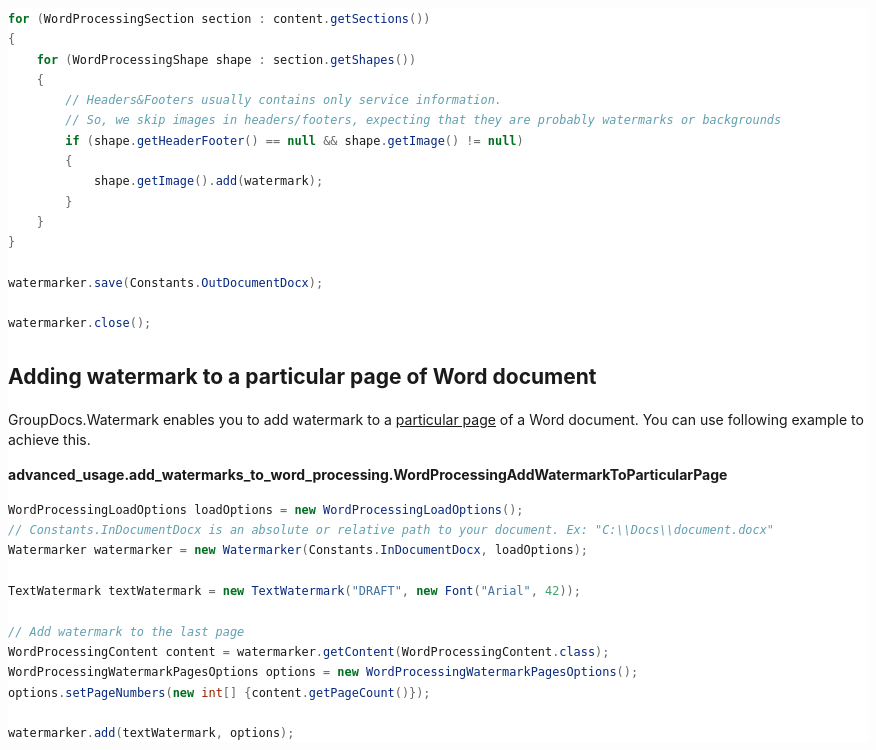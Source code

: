 ```csharp
for (WordProcessingSection section : content.getSections())                                                 
{                                                                                                           
    for (WordProcessingShape shape : section.getShapes())                                                   
    {                                                                                                       
        // Headers&Footers usually contains only service information.                                       
        // So, we skip images in headers/footers, expecting that they are probably watermarks or backgrounds
        if (shape.getHeaderFooter() == null && shape.getImage() != null)                                    
        {                                                                                                   
            shape.getImage().add(watermark);                                                                
        }                                                                                                   
    }                                                                                                       
}                                                                                                           
                                                                                                            
watermarker.save(Constants.OutDocumentDocx);                                                                
                                                                                                            
watermarker.close();                                                                                        
```

## Adding watermark to a particular page of Word document

GroupDocs.Watermark enables you to add watermark to a [particular page](https://apireference.groupdocs.com/watermark/java/com.groupdocs.watermark.options/WordProcessingWatermarkPagesOptions) of a Word document. You can use following example to achieve this.

**advanced\_usage.add\_watermarks\_to\_word\_processing.WordProcessingAddWatermarkToParticularPage**

```csharp
WordProcessingLoadOptions loadOptions = new WordProcessingLoadOptions();                                   
// Constants.InDocumentDocx is an absolute or relative path to your document. Ex: "C:\\Docs\\document.docx"
Watermarker watermarker = new Watermarker(Constants.InDocumentDocx, loadOptions);                          
                                                                                                           
TextWatermark textWatermark = new TextWatermark("DRAFT", new Font("Arial", 42));                           
                                                                                                           
// Add watermark to the last page                                                                          
WordProcessingContent content = watermarker.getContent(WordProcessingContent.class);                       
WordProcessingWatermarkPagesOptions options = new WordProcessingWatermarkPagesOptions();                   
options.setPageNumbers(new int[] {content.getPageCount()});                                                
                                                                                                           
watermarker.add(textWatermark, options);                                                                   
```